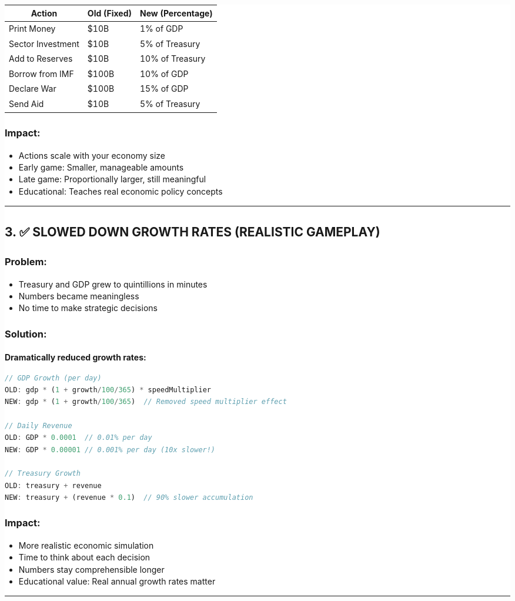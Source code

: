 | Action | Old (Fixed) | New (Percentage) |
|--------|-------------|------------------|
| Print Money | $10B | 1% of GDP |
| Sector Investment | $10B | 5% of Treasury |
| Add to Reserves | $10B | 10% of Treasury |
| Borrow from IMF | $100B | 10% of GDP |
| Declare War | $100B | 15% of GDP |
| Send Aid | $10B | 5% of Treasury |

### Impact:
- Actions scale with your economy size
- Early game: Smaller, manageable amounts
- Late game: Proportionally larger, still meaningful
- Educational: Teaches real economic policy concepts

---

## 3. ✅ SLOWED DOWN GROWTH RATES (REALISTIC GAMEPLAY)

### Problem:
- Treasury and GDP grew to quintillions in minutes
- Numbers became meaningless
- No time to make strategic decisions

### Solution:
**Dramatically reduced growth rates:**

```typescript
// GDP Growth (per day)
OLD: gdp * (1 + growth/100/365) * speedMultiplier
NEW: gdp * (1 + growth/100/365)  // Removed speed multiplier effect

// Daily Revenue
OLD: GDP * 0.0001  // 0.01% per day
NEW: GDP * 0.00001 // 0.001% per day (10x slower!)

// Treasury Growth
OLD: treasury + revenue
NEW: treasury + (revenue * 0.1)  // 90% slower accumulation
```

### Impact:
- More realistic economic simulation
- Time to think about each decision
- Numbers stay comprehensible longer
- Educational value: Real annual growth rates matter

---